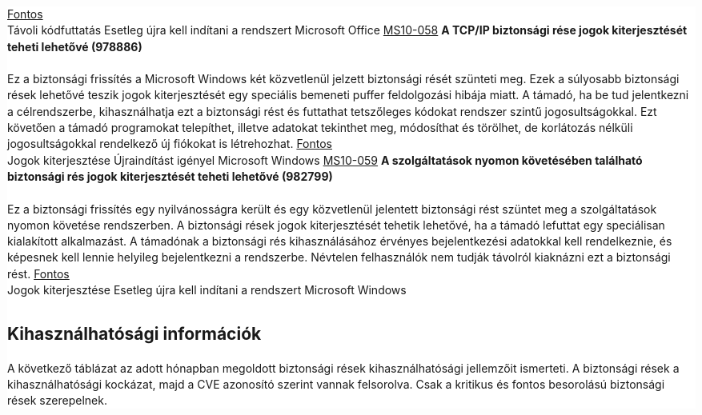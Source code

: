 <td style="border:1px solid black;"><a href="http://go.microsoft.com/fwlink/?linkid=21140">Fontos</a><br />
Távoli kódfuttatás</td>
<td style="border:1px solid black;">Esetleg újra kell indítani a rendszert</td>
<td style="border:1px solid black;">Microsoft Office</td>
</tr>
<tr class="even">
<td style="border:1px solid black;"><a href="http://go.microsoft.com/fwlink/?linkid=194562">MS10-058</a></td>
<td style="border:1px solid black;"><strong>A TCP/IP biztonsági rése jogok kiterjesztését teheti lehetővé (978886)</strong><br />
<br />
Ez a biztonsági frissítés a Microsoft Windows két közvetlenül jelzett biztonsági rését szünteti meg. Ezek a súlyosabb biztonsági rések lehetővé teszik jogok kiterjesztését egy speciális bemeneti puffer feldolgozási hibája miatt. A támadó, ha be tud jelentkezni a célrendszerbe, kihasználhatja ezt a biztonsági rést és futtathat tetszőleges kódokat rendszer szintű jogosultságokkal. Ezt követően a támadó programokat telepíthet, illetve adatokat tekinthet meg, módosíthat és törölhet, de korlátozás nélküli jogosultságokkal rendelkező új fiókokat is létrehozhat.</td>
<td style="border:1px solid black;"><a href="http://go.microsoft.com/fwlink/?linkid=21140">Fontos</a><br />
Jogok kiterjesztése</td>
<td style="border:1px solid black;">Újraindítást igényel</td>
<td style="border:1px solid black;">Microsoft Windows</td>
</tr>
<tr class="odd">
<td style="border:1px solid black;"><a href="http://go.microsoft.com/fwlink/?linkid=196444">MS10-059</a></td>
<td style="border:1px solid black;"><strong>A szolgáltatások nyomon követésében található biztonsági rés jogok kiterjesztését teheti lehetővé (982799)</strong><br />
<br />
Ez a biztonsági frissítés egy nyilvánosságra került és egy közvetlenül jelentett biztonsági rést szüntet meg a szolgáltatások nyomon követése rendszerben. A biztonsági rések jogok kiterjesztését tehetik lehetővé, ha a támadó lefuttat egy speciálisan kialakított alkalmazást. A támadónak a biztonsági rés kihasználásához érvényes bejelentkezési adatokkal kell rendelkeznie, és képesnek kell lennie helyileg bejelentkezni a rendszerbe. Névtelen felhasználók nem tudják távolról kiaknázni ezt a biztonsági rést.</td>
<td style="border:1px solid black;"><a href="http://go.microsoft.com/fwlink/?linkid=21140">Fontos</a><br />
Jogok kiterjesztése</td>
<td style="border:1px solid black;">Esetleg újra kell indítani a rendszert</td>
<td style="border:1px solid black;">Microsoft Windows</td>
</tr>
</tbody>
</table>
  
Kihasználhatósági információk  
-----------------------------
  
<span></span>
A következő táblázat az adott hónapban megoldott biztonsági rések kihasználhatósági jellemzőit ismerteti. A biztonsági rések a kihasználhatósági kockázat, majd a CVE azonosító szerint vannak felsorolva. Csak a kritikus és fontos besorolású biztonsági rések szerepelnek.
  